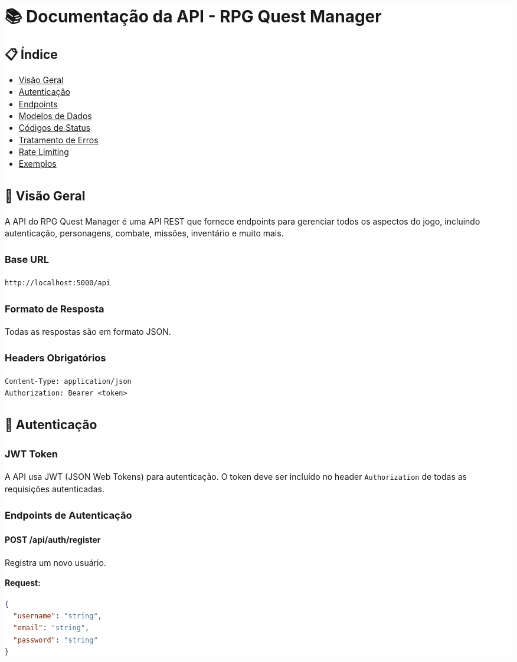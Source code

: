 # 📚 Documentação da API - RPG Quest Manager

## 📋 Índice

- [Visão Geral](#-visão-geral)
- [Autenticação](#-autenticação)
- [Endpoints](#-endpoints)
- [Modelos de Dados](#-modelos-de-dados)
- [Códigos de Status](#-códigos-de-status)
- [Tratamento de Erros](#-tratamento-de-erros)
- [Rate Limiting](#-rate-limiting)
- [Exemplos](#-exemplos)

## 🎯 Visão Geral

A API do RPG Quest Manager é uma API REST que fornece endpoints para gerenciar todos os aspectos do jogo, incluindo autenticação, personagens, combate, missões, inventário e muito mais.

### Base URL
```
http://localhost:5000/api
```

### Formato de Resposta
Todas as respostas são em formato JSON.

### Headers Obrigatórios
```http
Content-Type: application/json
Authorization: Bearer <token>
```

## 🔐 Autenticação

### JWT Token
A API usa JWT (JSON Web Tokens) para autenticação. O token deve ser incluído no header `Authorization` de todas as requisições autenticadas.

### Endpoints de Autenticação

#### POST /api/auth/register
Registra um novo usuário.

**Request:**
```json
{
  "username": "string",
  "email": "string",
  "password": "string"
}
```
